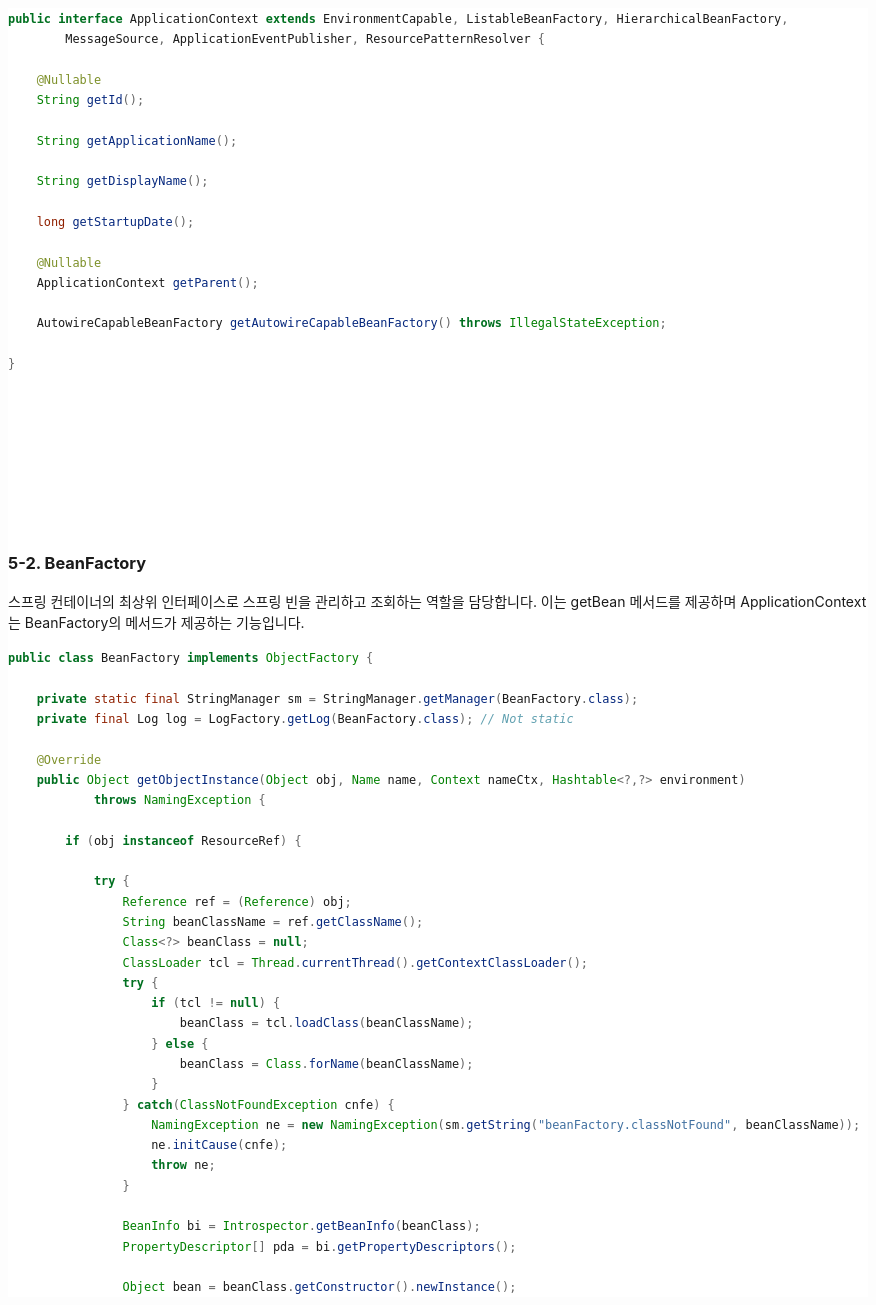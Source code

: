 ```java
public interface ApplicationContext extends EnvironmentCapable, ListableBeanFactory, HierarchicalBeanFactory,
		MessageSource, ApplicationEventPublisher, ResourcePatternResolver {

	@Nullable
	String getId();

	String getApplicationName();

	String getDisplayName();

	long getStartupDate();

	@Nullable
	ApplicationContext getParent();

	AutowireCapableBeanFactory getAutowireCapableBeanFactory() throws IllegalStateException;

}
```

<br/><br/><br/><br/><br/><br/><br/>

### 5-2. BeanFactory

스프링 컨테이너의 최상위 인터페이스로 스프링 빈을 관리하고 조회하는 역할을 담당합니다. 이는 getBean 메서드를 제공하며 ApplicationContext는 BeanFactory의 메서드가 제공하는 기능입니다.

````java
public class BeanFactory implements ObjectFactory {

    private static final StringManager sm = StringManager.getManager(BeanFactory.class);
    private final Log log = LogFactory.getLog(BeanFactory.class); // Not static

    @Override
    public Object getObjectInstance(Object obj, Name name, Context nameCtx, Hashtable<?,?> environment)
            throws NamingException {

        if (obj instanceof ResourceRef) {

            try {
                Reference ref = (Reference) obj;
                String beanClassName = ref.getClassName();
                Class<?> beanClass = null;
                ClassLoader tcl = Thread.currentThread().getContextClassLoader();
                try {
                    if (tcl != null) {
                        beanClass = tcl.loadClass(beanClassName);
                    } else {
                        beanClass = Class.forName(beanClassName);
                    }
                } catch(ClassNotFoundException cnfe) {
                    NamingException ne = new NamingException(sm.getString("beanFactory.classNotFound", beanClassName));
                    ne.initCause(cnfe);
                    throw ne;
                }

                BeanInfo bi = Introspector.getBeanInfo(beanClass);
                PropertyDescriptor[] pda = bi.getPropertyDescriptors();

                Object bean = beanClass.getConstructor().newInstance();

````